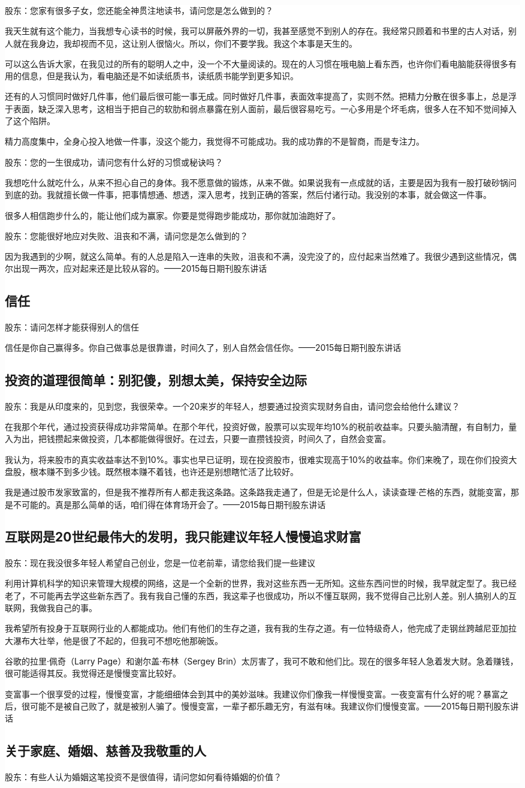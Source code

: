 股东：您家有很多子女，您还能全神贯注地读书，请问您是怎么做到的？

我天生就有这个能力，当我想专心读书的时候，我可以屏蔽外界的一切，我甚至感觉不到别人的存在。我经常只顾着和书里的古人对话，别人就在我身边，我却视而不见，这让别人很恼火。所以，你们不要学我。我这个本事是天生的。

可以这么告诉大家，在我见过的所有的聪明人之中，没一个不大量阅读的。现在的人习惯在哦电脑上看东西，也许你们看电脑能获得很多有用的信息，但是我认为，看电脑还是不如读纸质书，读纸质书能学到更多知识。

还有的人习惯同时做好几件事，他们最后很可能一事无成。同时做好几件事，表面效率提高了，实则不然。把精力分散在很多事上，总是浮于表面，缺乏深入思考，这相当于把自己的软肋和弱点暴露在别人面前，最后很容易吃亏。一心多用是个坏毛病，很多人在不知不觉间掉入了这个陷阱。

精力高度集中，全身心投入地做一件事，没这个能力，我觉得不可能成功。我的成功靠的不是智商，而是专注力。

股东：您的一生很成功，请问您有什么好的习惯或秘诀吗？

我想吃什么就吃什么，从来不担心自己的身体。我不愿意做的锻炼，从来不做。如果说我有一点成就的话，主要是因为我有一股打破砂锅问到底的劲。我就擅长做一件事，把事情想通、想透，深入思考，找到正确的答案，然后付诸行动。我没别的本事，就会做这一件事。

很多人相信跑步什么的，能让他们成为赢家。你要是觉得跑步能成功，那你就加油跑好了。

股东：您能很好地应对失败、沮丧和不满，请问您是怎么做到的？

因为我遇到的少啊，就这么简单。有的人总是陷入一连串的失败，沮丧和不满，没完没了的，应付起来当然难了。我很少遇到这些情况，偶尔出现一两次，应对起来还是比较从容的。——2015每日期刊股东讲话

## 信任

股东：请问怎样才能获得别人的信任

信任是你自己赢得多。你自己做事总是很靠谱，时间久了，别人自然会信任你。——2015每日期刊股东讲话

## 投资的道理很简单：别犯傻，别想太美，保持安全边际

股东：我是从印度来的，见到您，我很荣幸。一个20来岁的年轻人，想要通过投资实现财务自由，请问您会给他什么建议？

在我那个年代，通过投资获得成功非常简单。在那个年代，投资好做，股票可以实现年均10%的税前收益率。只要头脑清醒，有自制力，量入为出，把钱攒起来做投资，几本都能做得很好。在过去，只要一直攒钱投资，时间久了，自然会变富。

我认为，将来股市的真实收益率达不到10%。事实也早已证明，现在投资股市，很难实现高于10%的收益率。你们来晚了，现在你们投资大盘股，根本赚不到多少钱。既然根本赚不着钱，也许还是别想瞎忙活了比较好。

我是通过股市发家致富的，但是我不推荐所有人都走我这条路。这条路我走通了，但是无论是什么人，读读查理·芒格的东西，就能变富，那是不可能的。真是那么简单的话，咱们得在体育场开会了。——2015每日期刊股东讲话

## 互联网是20世纪最伟大的发明，我只能建议年轻人慢慢追求财富

股东：现在我没很多年轻人希望自己创业，您是一位老前辈，请您给我们提一些建议

利用计算机科学的知识来管理大规模的网络，这是一个全新的世界，我对这些东西一无所知。这些东西问世的时候，我早就定型了。我已经老了，不可能再去学这些新东西了。我有我自己懂的东西，我这辈子也很成功，所以不懂互联网，我不觉得自己比别人差。别人搞别人的互联网，我做我自己的事。

我希望所有投身于互联网行业的人都能成功。他们有他们的生存之道，我有我的生存之道。有一位特级奇人，他完成了走钢丝跨越尼亚加拉大瀑布大壮举，他是很了不起的，但我可不想吃他那碗饭。

谷歌的拉里·佩奇（Larry Page）和谢尔盖·布林（Sergey Brin）太厉害了，我可不敢和他们比。现在的很多年轻人急着发大财。急着赚钱，很可能适得其反。我觉得还是慢慢变富比较好。

变富事一个很享受的过程，慢慢变富，才能细细体会到其中的美妙滋味。我建议你们像我一样慢慢变富。一夜变富有什么好的呢？暴富之后，很可能不是被自己败了，就是被别人骗了。慢慢变富，一辈子都乐趣无穷，有滋有味。我建议你们慢慢变富。——2015每日期刊股东讲话

## 关于家庭、婚姻、慈善及我敬重的人

股东：有些人认为婚姻这笔投资不是很值得，请问您如何看待婚姻的价值？
